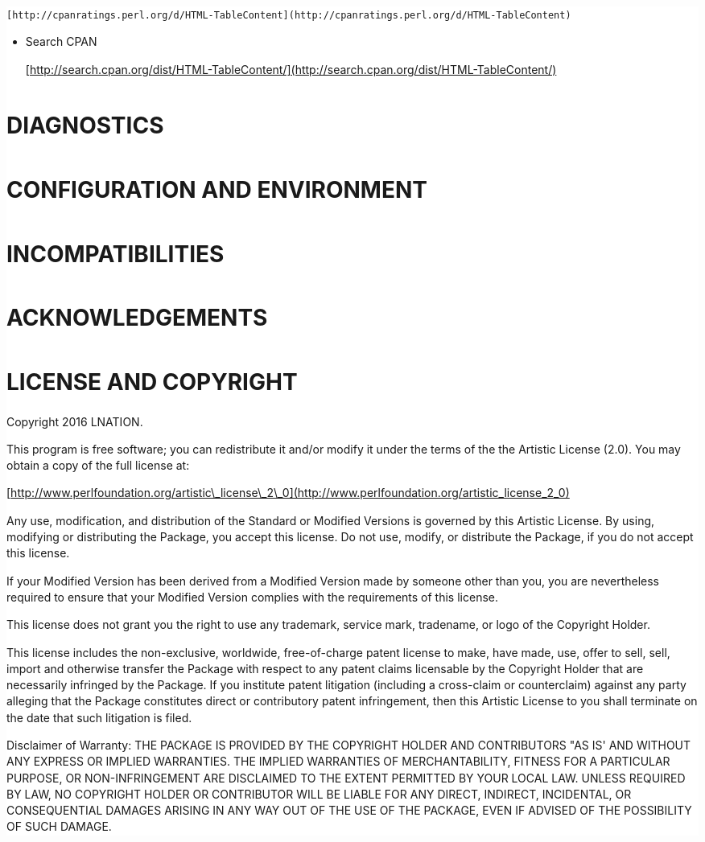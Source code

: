     [http://cpanratings.perl.org/d/HTML-TableContent](http://cpanratings.perl.org/d/HTML-TableContent)

- Search CPAN

    [http://search.cpan.org/dist/HTML-TableContent/](http://search.cpan.org/dist/HTML-TableContent/)

# DIAGNOSTICS

# CONFIGURATION AND ENVIRONMENT 

# INCOMPATIBILITIES

# ACKNOWLEDGEMENTS

# LICENSE AND COPYRIGHT

Copyright 2016 LNATION.

This program is free software; you can redistribute it and/or modify it
under the terms of the the Artistic License (2.0). You may obtain a
copy of the full license at:

[http://www.perlfoundation.org/artistic\_license\_2\_0](http://www.perlfoundation.org/artistic_license_2_0)

Any use, modification, and distribution of the Standard or Modified
Versions is governed by this Artistic License. By using, modifying or
distributing the Package, you accept this license. Do not use, modify,
or distribute the Package, if you do not accept this license.

If your Modified Version has been derived from a Modified Version made
by someone other than you, you are nevertheless required to ensure that
your Modified Version complies with the requirements of this license.

This license does not grant you the right to use any trademark, service
mark, tradename, or logo of the Copyright Holder.

This license includes the non-exclusive, worldwide, free-of-charge
patent license to make, have made, use, offer to sell, sell, import and
otherwise transfer the Package with respect to any patent claims
licensable by the Copyright Holder that are necessarily infringed by the
Package. If you institute patent litigation (including a cross-claim or
counterclaim) against any party alleging that the Package constitutes
direct or contributory patent infringement, then this Artistic License
to you shall terminate on the date that such litigation is filed.

Disclaimer of Warranty: THE PACKAGE IS PROVIDED BY THE COPYRIGHT HOLDER
AND CONTRIBUTORS "AS IS' AND WITHOUT ANY EXPRESS OR IMPLIED WARRANTIES.
THE IMPLIED WARRANTIES OF MERCHANTABILITY, FITNESS FOR A PARTICULAR
PURPOSE, OR NON-INFRINGEMENT ARE DISCLAIMED TO THE EXTENT PERMITTED BY
YOUR LOCAL LAW. UNLESS REQUIRED BY LAW, NO COPYRIGHT HOLDER OR
CONTRIBUTOR WILL BE LIABLE FOR ANY DIRECT, INDIRECT, INCIDENTAL, OR
CONSEQUENTIAL DAMAGES ARISING IN ANY WAY OUT OF THE USE OF THE PACKAGE,
EVEN IF ADVISED OF THE POSSIBILITY OF SUCH DAMAGE.
